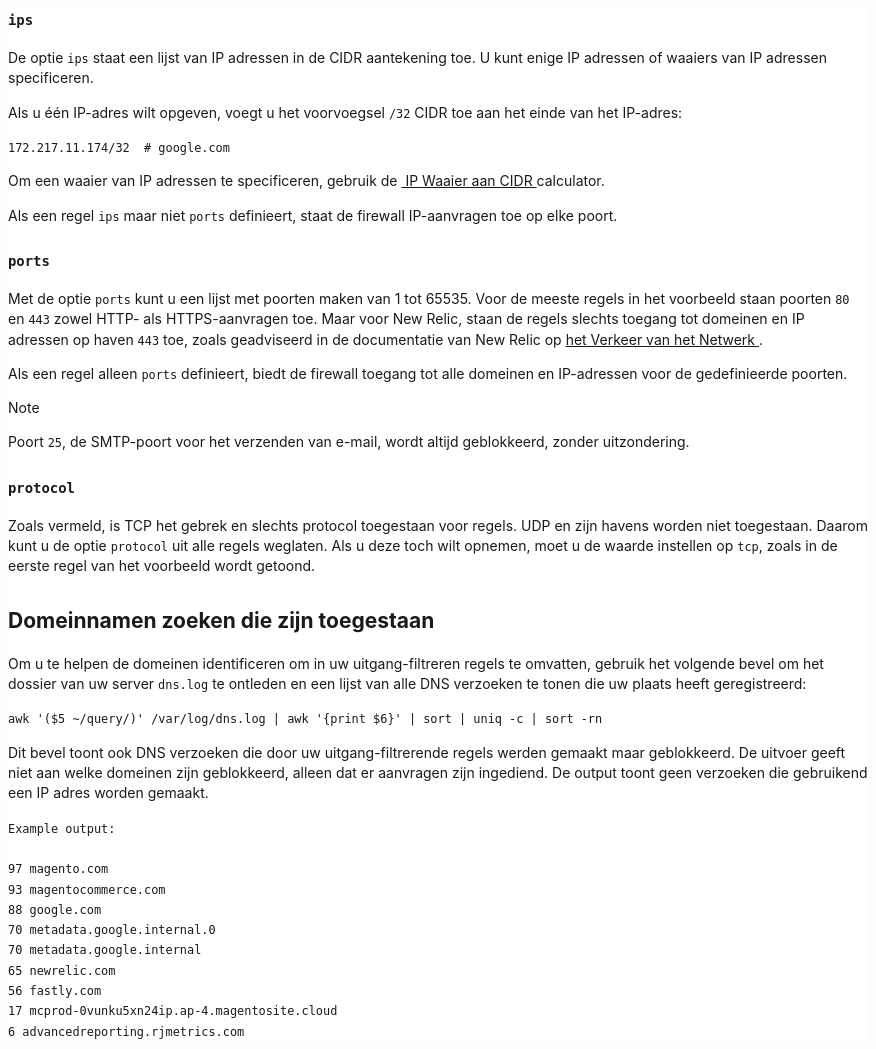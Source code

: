 ### `ips`

De optie `ips` staat een lijst van IP adressen in de CIDR aantekening toe. U kunt enige IP adressen of waaiers van IP adressen specificeren.

Als u één IP-adres wilt opgeven, voegt u het voorvoegsel `/32` CIDR toe aan het einde van het IP-adres:

```
172.217.11.174/32  # google.com
```

Om een waaier van IP adressen te specificeren, gebruik de [&#x200B; IP Waaier aan CIDR &#x200B;](https://ipaddressguide.com/cidr) calculator.

Als een regel `ips` maar niet `ports` definieert, staat de firewall IP-aanvragen toe op elke poort.

### `ports`

Met de optie `ports` kunt u een lijst met poorten maken van 1 tot 65535. Voor de meeste regels in het voorbeeld staan poorten `80` en `443` zowel HTTP- als HTTPS-aanvragen toe. Maar voor New Relic, staan de regels slechts toegang tot domeinen en IP adressen op haven `443` toe, zoals geadviseerd in de documentatie van New Relic op [&#x200B; het Verkeer van het Netwerk &#x200B;](https://docs.newrelic.com/docs/new-relic-solutions/get-started/networks/#agents).

Als een regel alleen `ports` definieert, biedt de firewall toegang tot alle domeinen en IP-adressen voor de gedefinieerde poorten.

>[!NOTE]
>
>Poort `25`, de SMTP-poort voor het verzenden van e-mail, wordt altijd geblokkeerd, zonder uitzondering.

### `protocol`

Zoals vermeld, is TCP het gebrek en slechts protocol toegestaan voor regels. UDP en zijn havens worden niet toegestaan. Daarom kunt u de optie `protocol` uit alle regels weglaten. Als u deze toch wilt opnemen, moet u de waarde instellen op `tcp`, zoals in de eerste regel van het voorbeeld wordt getoond.

## Domeinnamen zoeken die zijn toegestaan

Om u te helpen de domeinen identificeren om in uw uitgang-filtreren regels te omvatten, gebruik het volgende bevel om het dossier van uw server `dns.log` te ontleden en een lijst van alle DNS verzoeken te tonen die uw plaats heeft geregistreerd:

```shell
awk '($5 ~/query/)' /var/log/dns.log | awk '{print $6}' | sort | uniq -c | sort -rn
```

Dit bevel toont ook DNS verzoeken die door uw uitgang-filtrerende regels werden gemaakt maar geblokkeerd. De uitvoer geeft niet aan welke domeinen zijn geblokkeerd, alleen dat er aanvragen zijn ingediend. De output toont geen verzoeken die gebruikend een IP adres worden gemaakt.

```
Example output:

97 magento.com
93 magentocommerce.com
88 google.com
70 metadata.google.internal.0
70 metadata.google.internal
65 newrelic.com
56 fastly.com
17 mcprod-0vunku5xn24ip.ap-4.magentosite.cloud
6 advancedreporting.rjmetrics.com
```
